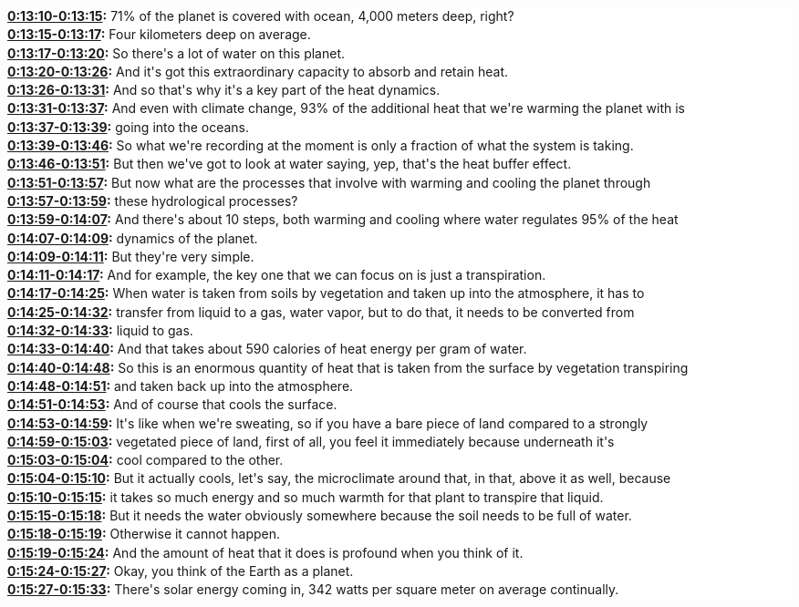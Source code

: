 **[0:13:10-0:13:15](https://investinginregenerativeagriculture.com/walter-jehne#t=0:13:10):**  71% of the planet is covered with ocean, 4,000 meters deep, right?  
**[0:13:15-0:13:17](https://investinginregenerativeagriculture.com/walter-jehne#t=0:13:15):**  Four kilometers deep on average.  
**[0:13:17-0:13:20](https://investinginregenerativeagriculture.com/walter-jehne#t=0:13:17):**  So there's a lot of water on this planet.  
**[0:13:20-0:13:26](https://investinginregenerativeagriculture.com/walter-jehne#t=0:13:20):**  And it's got this extraordinary capacity to absorb and retain heat.  
**[0:13:26-0:13:31](https://investinginregenerativeagriculture.com/walter-jehne#t=0:13:26):**  And so that's why it's a key part of the heat dynamics.  
**[0:13:31-0:13:37](https://investinginregenerativeagriculture.com/walter-jehne#t=0:13:31):**  And even with climate change, 93% of the additional heat that we're warming the planet with is  
**[0:13:37-0:13:39](https://investinginregenerativeagriculture.com/walter-jehne#t=0:13:37):**  going into the oceans.  
**[0:13:39-0:13:46](https://investinginregenerativeagriculture.com/walter-jehne#t=0:13:39):**  So what we're recording at the moment is only a fraction of what the system is taking.  
**[0:13:46-0:13:51](https://investinginregenerativeagriculture.com/walter-jehne#t=0:13:46):**  But then we've got to look at water saying, yep, that's the heat buffer effect.  
**[0:13:51-0:13:57](https://investinginregenerativeagriculture.com/walter-jehne#t=0:13:51):**  But now what are the processes that involve with warming and cooling the planet through  
**[0:13:57-0:13:59](https://investinginregenerativeagriculture.com/walter-jehne#t=0:13:57):**  these hydrological processes?  
**[0:13:59-0:14:07](https://investinginregenerativeagriculture.com/walter-jehne#t=0:13:59):**  And there's about 10 steps, both warming and cooling where water regulates 95% of the heat  
**[0:14:07-0:14:09](https://investinginregenerativeagriculture.com/walter-jehne#t=0:14:07):**  dynamics of the planet.  
**[0:14:09-0:14:11](https://investinginregenerativeagriculture.com/walter-jehne#t=0:14:09):**  But they're very simple.  
**[0:14:11-0:14:17](https://investinginregenerativeagriculture.com/walter-jehne#t=0:14:11):**  And for example, the key one that we can focus on is just a transpiration.  
**[0:14:17-0:14:25](https://investinginregenerativeagriculture.com/walter-jehne#t=0:14:17):**  When water is taken from soils by vegetation and taken up into the atmosphere, it has to  
**[0:14:25-0:14:32](https://investinginregenerativeagriculture.com/walter-jehne#t=0:14:25):**  transfer from liquid to a gas, water vapor, but to do that, it needs to be converted from  
**[0:14:32-0:14:33](https://investinginregenerativeagriculture.com/walter-jehne#t=0:14:32):**  liquid to gas.  
**[0:14:33-0:14:40](https://investinginregenerativeagriculture.com/walter-jehne#t=0:14:33):**  And that takes about 590 calories of heat energy per gram of water.  
**[0:14:40-0:14:48](https://investinginregenerativeagriculture.com/walter-jehne#t=0:14:40):**  So this is an enormous quantity of heat that is taken from the surface by vegetation transpiring  
**[0:14:48-0:14:51](https://investinginregenerativeagriculture.com/walter-jehne#t=0:14:48):**  and taken back up into the atmosphere.  
**[0:14:51-0:14:53](https://investinginregenerativeagriculture.com/walter-jehne#t=0:14:51):**  And of course that cools the surface.  
**[0:14:53-0:14:59](https://investinginregenerativeagriculture.com/walter-jehne#t=0:14:53):**  It's like when we're sweating, so if you have a bare piece of land compared to a strongly  
**[0:14:59-0:15:03](https://investinginregenerativeagriculture.com/walter-jehne#t=0:14:59):**  vegetated piece of land, first of all, you feel it immediately because underneath it's  
**[0:15:03-0:15:04](https://investinginregenerativeagriculture.com/walter-jehne#t=0:15:03):**  cool compared to the other.  
**[0:15:04-0:15:10](https://investinginregenerativeagriculture.com/walter-jehne#t=0:15:04):**  But it actually cools, let's say, the microclimate around that, in that, above it as well, because  
**[0:15:10-0:15:15](https://investinginregenerativeagriculture.com/walter-jehne#t=0:15:10):**  it takes so much energy and so much warmth for that plant to transpire that liquid.  
**[0:15:15-0:15:18](https://investinginregenerativeagriculture.com/walter-jehne#t=0:15:15):**  But it needs the water obviously somewhere because the soil needs to be full of water.  
**[0:15:18-0:15:19](https://investinginregenerativeagriculture.com/walter-jehne#t=0:15:18):**  Otherwise it cannot happen.  
**[0:15:19-0:15:24](https://investinginregenerativeagriculture.com/walter-jehne#t=0:15:19):**  And the amount of heat that it does is profound when you think of it.  
**[0:15:24-0:15:27](https://investinginregenerativeagriculture.com/walter-jehne#t=0:15:24):**  Okay, you think of the Earth as a planet.  
**[0:15:27-0:15:33](https://investinginregenerativeagriculture.com/walter-jehne#t=0:15:27):**  There's solar energy coming in, 342 watts per square meter on average continually.  